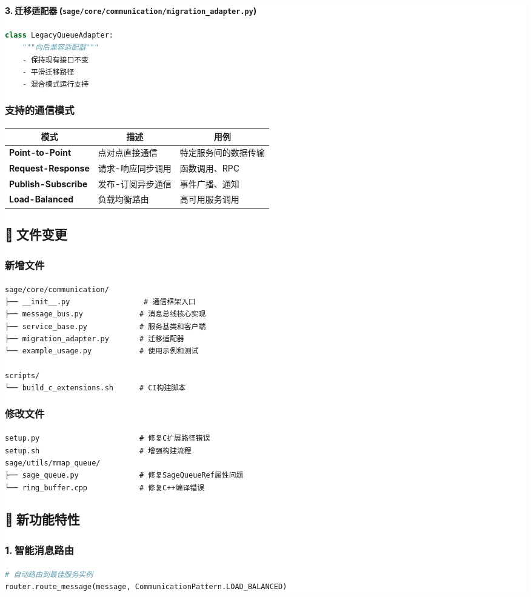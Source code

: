 #### 3. **迁移适配器** (`sage/core/communication/migration_adapter.py`)
```python
class LegacyQueueAdapter:
    """向后兼容适配器"""
    - 保持现有接口不变
    - 平滑迁移路径
    - 混合模式运行支持
```

### 支持的通信模式

| 模式 | 描述 | 用例 |
|-----|------|------|
| **Point-to-Point** | 点对点直接通信 | 特定服务间的数据传输 |
| **Request-Response** | 请求-响应同步调用 | 函数调用、RPC |
| **Publish-Subscribe** | 发布-订阅异步通信 | 事件广播、通知 |
| **Load-Balanced** | 负载均衡路由 | 高可用服务调用 |

## 📁 文件变更

### 新增文件
```
sage/core/communication/
├── __init__.py                 # 通信框架入口
├── message_bus.py             # 消息总线核心实现
├── service_base.py            # 服务基类和客户端
├── migration_adapter.py       # 迁移适配器
└── example_usage.py           # 使用示例和测试

scripts/
└── build_c_extensions.sh      # CI构建脚本
```

### 修改文件
```
setup.py                       # 修复C扩展路径错误
setup.sh                       # 增强构建流程
sage/utils/mmap_queue/
├── sage_queue.py              # 修复SageQueueRef属性问题
└── ring_buffer.cpp            # 修复C++编译错误
```

## 🚀 新功能特性

### 1. **智能消息路由**
```python
# 自动路由到最佳服务实例
router.route_message(message, CommunicationPattern.LOAD_BALANCED)
```

